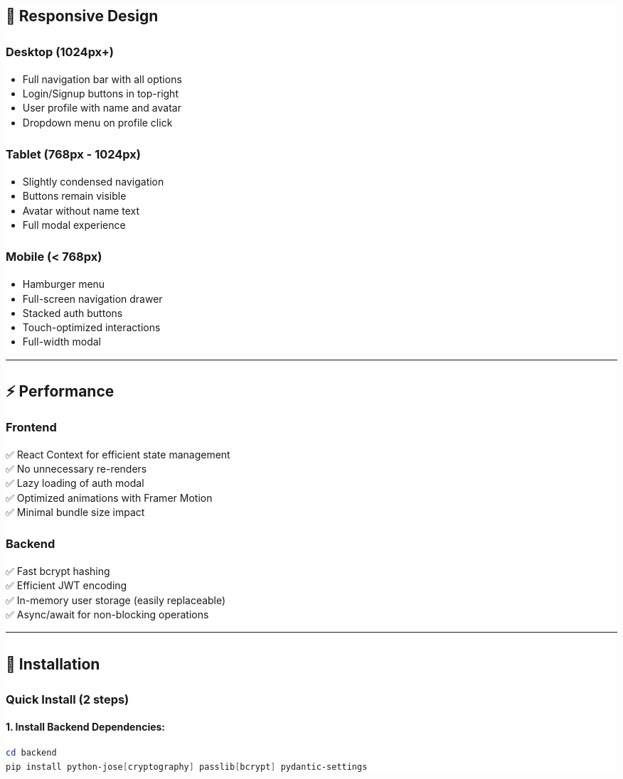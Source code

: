 ## 📱 Responsive Design

### Desktop (1024px+)
- Full navigation bar with all options
- Login/Signup buttons in top-right
- User profile with name and avatar
- Dropdown menu on profile click

### Tablet (768px - 1024px)
- Slightly condensed navigation
- Buttons remain visible
- Avatar without name text
- Full modal experience

### Mobile (< 768px)
- Hamburger menu
- Full-screen navigation drawer
- Stacked auth buttons
- Touch-optimized interactions
- Full-width modal

---

## ⚡ Performance

### Frontend
✅ React Context for efficient state management  
✅ No unnecessary re-renders  
✅ Lazy loading of auth modal  
✅ Optimized animations with Framer Motion  
✅ Minimal bundle size impact  

### Backend
✅ Fast bcrypt hashing  
✅ Efficient JWT encoding  
✅ In-memory user storage (easily replaceable)  
✅ Async/await for non-blocking operations  

---

## 🔧 Installation

### Quick Install (2 steps)

**1. Install Backend Dependencies:**
```powershell
cd backend
pip install python-jose[cryptography] passlib[bcrypt] pydantic-settings
```
